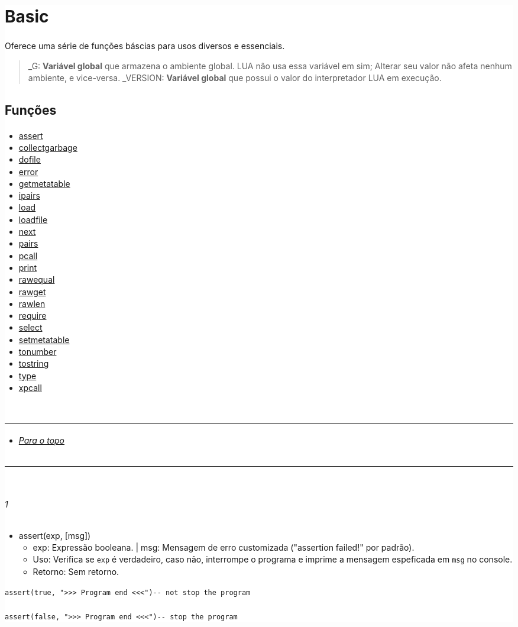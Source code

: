 # Basic
Oferece uma série de funções báscias para usos diversos e essenciais.

> _G: **Variável global** que armazena o ambiente global. LUA não usa essa variável em sim; Alterar seu valor não afeta nenhum ambiente, e vice-versa.
> _VERSION: **Variável global** que possui o valor do interpretador LUA em execução.

## Funções
* [assert](#1)
* [collectgarbage](#2)
* [dofile](#3)
* [error](#4)
* [getmetatable](#5)
* [ipairs](#6)
* [load](#7)
* [loadfile](#8)
* [next](#9)
* [pairs](#10)
* [pcall](#11)
* [print](#12)
* [rawequal](#13)
* [rawget](#14)
* [rawlen](#15)
* [require](#16)
* [select](#17)
* [setmetatable](#18)
* [tonumber](#19)
* [tostring](#20)
* [type](#21)
* [xpcall](#22)

<br>

-----
* ###### [Para o topo](#basic)
-----
<br>

###### 1
* assert(exp, [msg])
	* exp: Expressão booleana. | msg: Mensagem de erro customizada ("assertion failed!" por padrão).
	* Uso: Verifica se `exp` é verdadeiro, caso não, interrompe o programa e imprime a mensagem espeficada em `msg` no console.
	* Retorno: Sem retorno.

``` lua
assert(true, ">>> Program end <<<")-- not stop the program

assert(false, ">>> Program end <<<")-- stop the program
```

